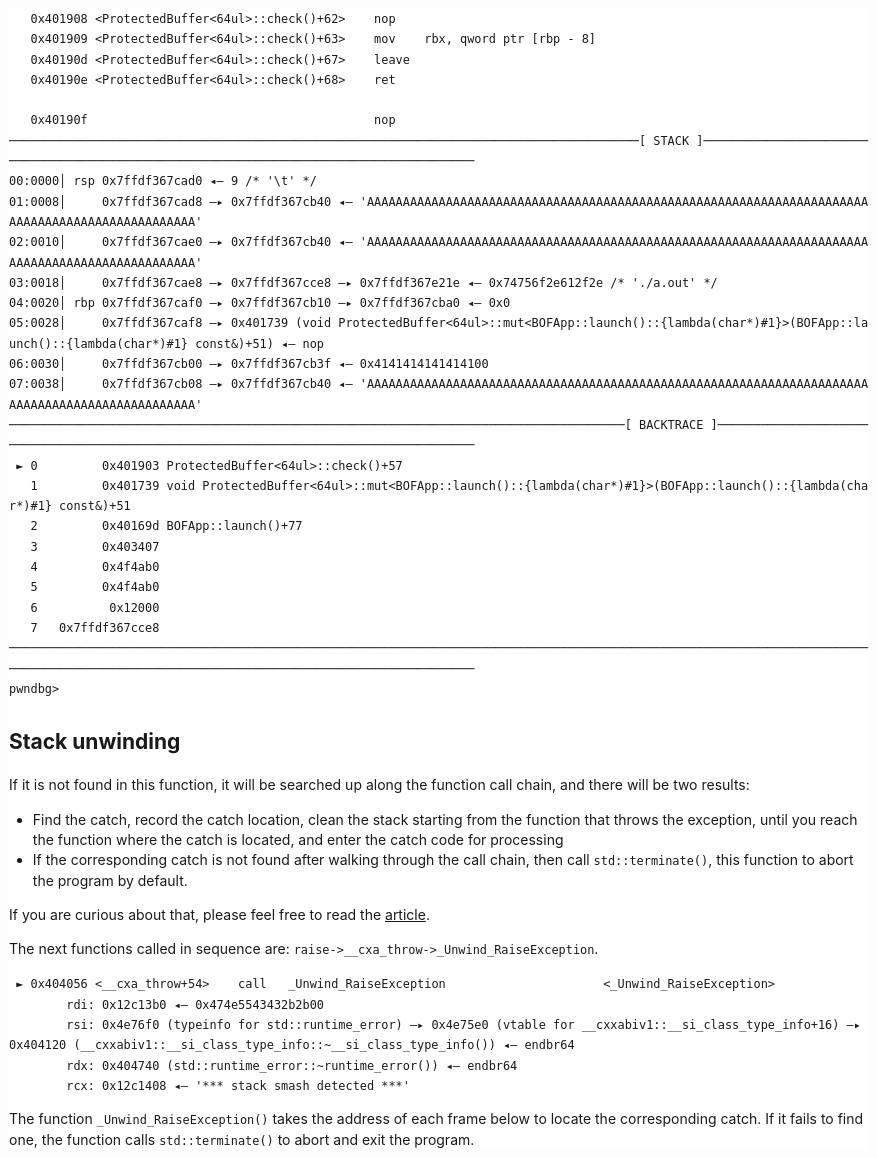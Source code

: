 ```
   0x401908 <ProtectedBuffer<64ul>::check()+62>    nop    
   0x401909 <ProtectedBuffer<64ul>::check()+63>    mov    rbx, qword ptr [rbp - 8]
   0x40190d <ProtectedBuffer<64ul>::check()+67>    leave  
   0x40190e <ProtectedBuffer<64ul>::check()+68>    ret    
 
   0x40190f                                        nop    
────────────────────────────────────────────────────────────────────────────────────────[ STACK ]────────────────────────────────────────────────────────────────────────────────────────
00:0000│ rsp 0x7ffdf367cad0 ◂— 9 /* '\t' */
01:0008│     0x7ffdf367cad8 —▸ 0x7ffdf367cb40 ◂— 'AAAAAAAAAAAAAAAAAAAAAAAAAAAAAAAAAAAAAAAAAAAAAAAAAAAAAAAAAAAAAAAAAAAAAAAAAAAAAAAAAAAAAAAAAAAAAAAA'
02:0010│     0x7ffdf367cae0 —▸ 0x7ffdf367cb40 ◂— 'AAAAAAAAAAAAAAAAAAAAAAAAAAAAAAAAAAAAAAAAAAAAAAAAAAAAAAAAAAAAAAAAAAAAAAAAAAAAAAAAAAAAAAAAAAAAAAAA'
03:0018│     0x7ffdf367cae8 —▸ 0x7ffdf367cce8 —▸ 0x7ffdf367e21e ◂— 0x74756f2e612f2e /* './a.out' */
04:0020│ rbp 0x7ffdf367caf0 —▸ 0x7ffdf367cb10 —▸ 0x7ffdf367cba0 ◂— 0x0
05:0028│     0x7ffdf367caf8 —▸ 0x401739 (void ProtectedBuffer<64ul>::mut<BOFApp::launch()::{lambda(char*)#1}>(BOFApp::launch()::{lambda(char*)#1} const&)+51) ◂— nop 
06:0030│     0x7ffdf367cb00 —▸ 0x7ffdf367cb3f ◂— 0x4141414141414100
07:0038│     0x7ffdf367cb08 —▸ 0x7ffdf367cb40 ◂— 'AAAAAAAAAAAAAAAAAAAAAAAAAAAAAAAAAAAAAAAAAAAAAAAAAAAAAAAAAAAAAAAAAAAAAAAAAAAAAAAAAAAAAAAAAAAAAAAA'
──────────────────────────────────────────────────────────────────────────────────────[ BACKTRACE ]──────────────────────────────────────────────────────────────────────────────────────
 ► 0         0x401903 ProtectedBuffer<64ul>::check()+57
   1         0x401739 void ProtectedBuffer<64ul>::mut<BOFApp::launch()::{lambda(char*)#1}>(BOFApp::launch()::{lambda(char*)#1} const&)+51
   2         0x40169d BOFApp::launch()+77
   3         0x403407
   4         0x4f4ab0
   5         0x4f4ab0
   6          0x12000
   7   0x7ffdf367cce8
─────────────────────────────────────────────────────────────────────────────────────────────────────────────────────────────────────────────────────────────────────────────────────────
pwndbg>   
```

## Stack unwinding

If it is not found in this function, it will be searched up along the function call chain, and there will be two results:
* Find the catch, record the catch location, clean the stack starting from the function that throws the exception, until you reach the function where the catch is located, and enter the catch code for processing
* If the corresponding catch is not found after walking through the call chain, then call `std::terminate()`, this function to abort the program by default.

If you are curious about that, please feel free to read the [article](https://baiy.cn/doc/cpp/inside_exception.htm).

The next functions called in sequence are: `raise->__cxa_throw->_Unwind_RaiseException`.

```
 ► 0x404056 <__cxa_throw+54>    call   _Unwind_RaiseException                      <_Unwind_RaiseException>
        rdi: 0x12c13b0 ◂— 0x474e5543432b2b00
        rsi: 0x4e76f0 (typeinfo for std::runtime_error) —▸ 0x4e75e0 (vtable for __cxxabiv1::__si_class_type_info+16) —▸ 0x404120 (__cxxabiv1::__si_class_type_info::~__si_class_type_info()) ◂— endbr64 
        rdx: 0x404740 (std::runtime_error::~runtime_error()) ◂— endbr64 
        rcx: 0x12c1408 ◂— '*** stack smash detected ***'
```
The function `_Unwind_RaiseException()` takes the address of each frame below to locate the corresponding catch. If it fails to find one, the function calls `std::terminate()` to abort and exit the program.
    